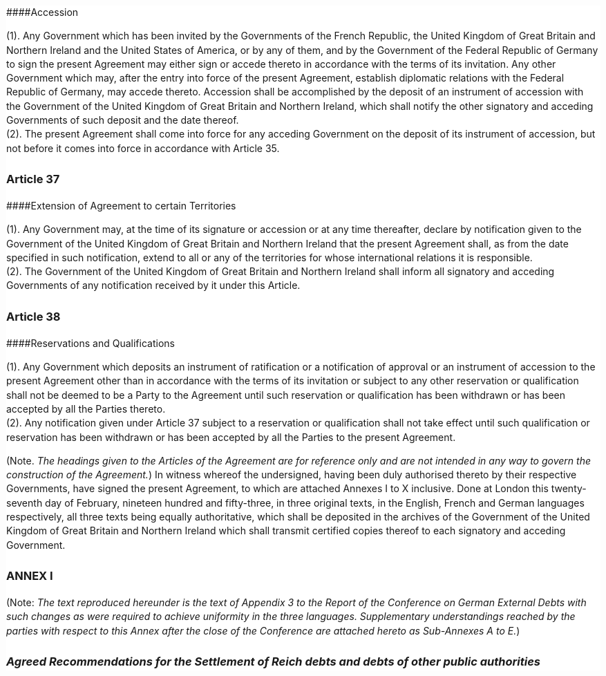####Accession

(1).  Any Government which has been invited by the Governments of the French Republic, the United Kingdom of Great Britain and Northern Ireland and the United States of America, or by any of them, and by the Government of the Federal Republic of Germany to sign the present Agreement may either sign or accede thereto in accordance with the terms of its invitation. Any other Government which may, after the entry into force of the present Agreement, establish diplomatic relations with the Federal Republic of Germany, may accede thereto. Accession shall be accomplished by the deposit of an instrument of accession with the Government of the United Kingdom of Great Britain and Northern Ireland, which shall notify the other signatory and acceding Governments of such deposit and the date thereof.   
(2).  The present Agreement shall come into force for any acceding Government on the deposit of its instrument of accession, but not before it comes into force in accordance with Article 35.  

### Article  37  

####Extension of Agreement to certain Territories

(1).  Any Government may, at the time of its signature or accession or at any time thereafter, declare by notification given to the Government of the United Kingdom of Great Britain and Northern Ireland that the present Agreement shall, as from the date specified in such notification, extend to all or any of the territories for whose international relations it is responsible.   
(2).  The Government of the United Kingdom of Great Britain and Northern Ireland shall inform all signatory and acceding Governments of any notification received by it under this Article.  

### Article  38  

####Reservations and Qualifications

(1).  Any Government which deposits an instrument of ratification or a notification of approval or an instrument of accession to the present Agreement other than in accordance with the terms of its invitation or subject to any other reservation or qualification shall not be deemed to be a Party to the Agreement until such reservation or qualification has been withdrawn or has been accepted by all the Parties thereto.   
(2).  Any notification given under Article 37 subject to a reservation or qualification shall not take effect until such qualification or reservation has been withdrawn or has been accepted by all the Parties to the present Agreement.  

(Note. *The headings given to the Articles of the Agreement are for reference only and are not intended in any way to govern the construction of the Agreement.*) In witness whereof the undersigned, having been duly authorised thereto by their respective Governments, have signed the present Agreement, to which are attached Annexes I to X inclusive. Done at London this twenty-seventh day of February, nineteen hundred and fifty-three, in three original texts, in the English, French and German languages respectively, all three texts being equally authoritative, which shall be deposited in the archives of the Government of the United Kingdom of Great Britain and Northern Ireland which shall transmit certified copies thereof to each signatory and acceding Government.  

### ANNEX   I  

(Note: *The text reproduced hereunder is the text of Appendix 3 to the Report of the Conference on German External Debts with such changes as were required to achieve uniformity in the three languages. Supplementary understandings reached by the parties with respect to this Annex after the close of the Conference are attached hereto as Sub-Annexes A to E.*) 
### *Agreed Recommendations for the Settlement of Reich debts and debts of other public authorities* 

